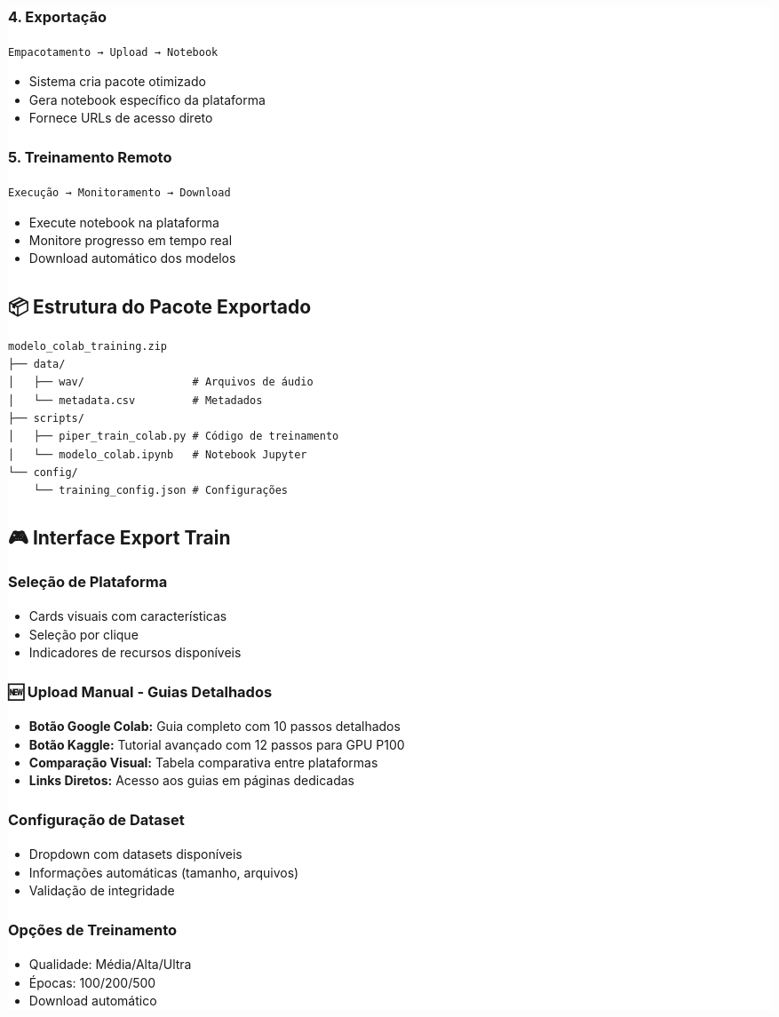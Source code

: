 ### 4. **Exportação**
```
Empacotamento → Upload → Notebook
```
- Sistema cria pacote otimizado
- Gera notebook específico da plataforma
- Fornece URLs de acesso direto

### 5. **Treinamento Remoto**
```
Execução → Monitoramento → Download
```
- Execute notebook na plataforma
- Monitore progresso em tempo real
- Download automático dos modelos

## 📦 Estrutura do Pacote Exportado

```
modelo_colab_training.zip
├── data/
│   ├── wav/                 # Arquivos de áudio
│   └── metadata.csv         # Metadados
├── scripts/
│   ├── piper_train_colab.py # Código de treinamento
│   └── modelo_colab.ipynb   # Notebook Jupyter
└── config/
    └── training_config.json # Configurações
```

## 🎮 Interface Export Train

### **Seleção de Plataforma**
- Cards visuais com características
- Seleção por clique
- Indicadores de recursos disponíveis

### **🆕 Upload Manual - Guias Detalhados**
- **Botão Google Colab:** Guia completo com 10 passos detalhados
- **Botão Kaggle:** Tutorial avançado com 12 passos para GPU P100
- **Comparação Visual:** Tabela comparativa entre plataformas
- **Links Diretos:** Acesso aos guias em páginas dedicadas

### **Configuração de Dataset**
- Dropdown com datasets disponíveis
- Informações automáticas (tamanho, arquivos)
- Validação de integridade

### **Opções de Treinamento**
- Qualidade: Média/Alta/Ultra
- Épocas: 100/200/500
- Download automático
